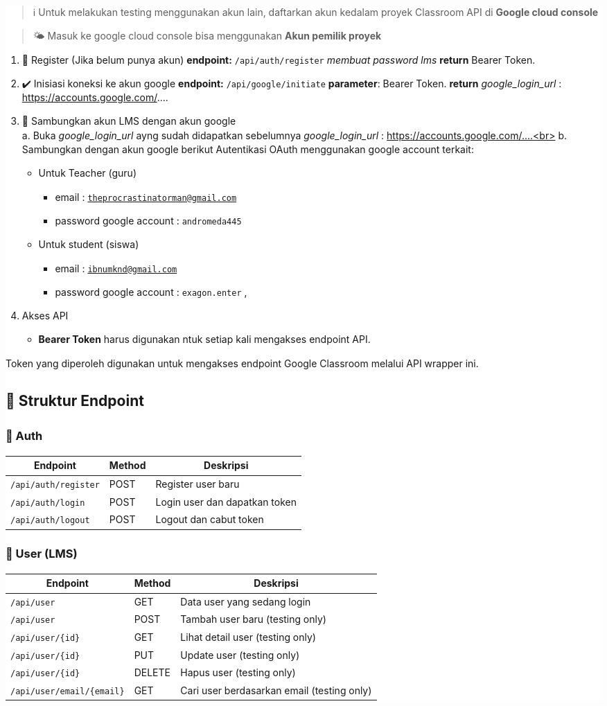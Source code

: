 > ℹ️ Untuk melakukan testing menggunakan akun lain, daftarkan akun kedalam proyek Classroom API di **Google cloud console**

> 🌤️ Masuk ke google cloud console bisa menggunakan **Akun pemilik proyek**


1. 📝 Register (Jika belum punya akun)
    **endpoint:** `/api/auth/register`
    *membuat password lms*
    **return** Bearer Token.
    <br>

2. ✔️ Inisiasi koneksi ke akun google
    **endpoint:** `/api/google/initiate`
    **parameter**: Bearer Token.
    **return** *google_login_url* : https://accounts.google.com/....
    <br>

3. 📶 Sambungkan akun LMS dengan akun google<br>
    a. Buka *google_login_url* ayng sudah didapatkan sebelumnya
    *google_login_url* : https://accounts.google.com/....<br>
    b. Sambungkan dengan akun google berikut
        Autentikasi OAuth menggunakan google account terkait:
    - Untuk Teacher (guru)

        - email : [`theprocrastinatorman@gmail.com`](theprocrastinatorman@gmail.com)

        - password google account :   `andromeda445`

    - Untuk student (siswa)

        - email : [`ibnumknd@gmail.com`](ibnumknd@gmail.com)

        - password google account :   `exagon.enter`
    ,

4. Akses API
    - **Bearer Token** harus digunakan ntuk setiap kali mengakses endpoint API.

Token yang diperoleh digunakan untuk mengakses endpoint Google Classroom melalui API wrapper ini.

## 📁 Struktur Endpoint

### 🔐 Auth

| Endpoint | Method | Deskripsi |
|----------|--------|-----------|
| `/api/auth/register` | POST | Register user baru |
| `/api/auth/login` | POST | Login user dan dapatkan token |
| `/api/auth/logout` | POST | Logout dan cabut token |

### 👤 User (LMS)

| Endpoint | Method | Deskripsi |
|----------|--------|-----------|
| `/api/user` | GET | Data user yang sedang login |
| `/api/user` | POST | Tambah user baru (testing only) |
| `/api/user/{id}` | GET | Lihat detail user (testing only) |
| `/api/user/{id}` | PUT | Update user (testing only) |
| `/api/user/{id}` | DELETE | Hapus user (testing only) |
| `/api/user/email/{email}` | GET | Cari user berdasarkan email (testing only) |
